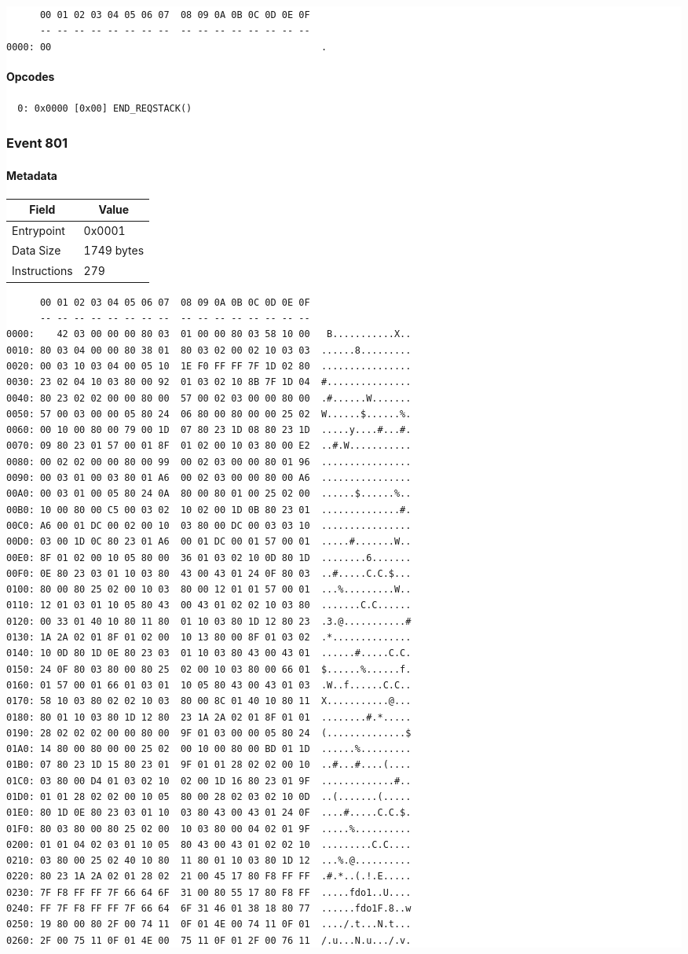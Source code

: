 ```
      00 01 02 03 04 05 06 07  08 09 0A 0B 0C 0D 0E 0F
      -- -- -- -- -- -- -- --  -- -- -- -- -- -- -- --
0000: 00                                                .               
```

#### Opcodes

```
  0: 0x0000 [0x00] END_REQSTACK()
```

### Event 801

#### Metadata

| Field        | Value      |
|--------------|------------|
| Entrypoint   | 0x0001     |
| Data Size    | 1749 bytes |
| Instructions | 279        |

```
      00 01 02 03 04 05 06 07  08 09 0A 0B 0C 0D 0E 0F
      -- -- -- -- -- -- -- --  -- -- -- -- -- -- -- --
0000:    42 03 00 00 00 80 03  01 00 00 80 03 58 10 00   B...........X..
0010: 80 03 04 00 00 80 38 01  80 03 02 00 02 10 03 03  ......8.........
0020: 00 03 10 03 04 00 05 10  1E F0 FF FF 7F 1D 02 80  ................
0030: 23 02 04 10 03 80 00 92  01 03 02 10 8B 7F 1D 04  #...............
0040: 80 23 02 02 00 00 80 00  57 00 02 03 00 00 80 00  .#......W.......
0050: 57 00 03 00 00 05 80 24  06 80 00 80 00 00 25 02  W......$......%.
0060: 00 10 00 80 00 79 00 1D  07 80 23 1D 08 80 23 1D  .....y....#...#.
0070: 09 80 23 01 57 00 01 8F  01 02 00 10 03 80 00 E2  ..#.W...........
0080: 00 02 02 00 00 80 00 99  00 02 03 00 00 80 01 96  ................
0090: 00 03 01 00 03 80 01 A6  00 02 03 00 00 80 00 A6  ................
00A0: 00 03 01 00 05 80 24 0A  80 00 80 01 00 25 02 00  ......$......%..
00B0: 10 00 80 00 C5 00 03 02  10 02 00 1D 0B 80 23 01  ..............#.
00C0: A6 00 01 DC 00 02 00 10  03 80 00 DC 00 03 03 10  ................
00D0: 03 00 1D 0C 80 23 01 A6  00 01 DC 00 01 57 00 01  .....#.......W..
00E0: 8F 01 02 00 10 05 80 00  36 01 03 02 10 0D 80 1D  ........6.......
00F0: 0E 80 23 03 01 10 03 80  43 00 43 01 24 0F 80 03  ..#.....C.C.$...
0100: 80 00 80 25 02 00 10 03  80 00 12 01 01 57 00 01  ...%.........W..
0110: 12 01 03 01 10 05 80 43  00 43 01 02 02 10 03 80  .......C.C......
0120: 00 33 01 40 10 80 11 80  01 10 03 80 1D 12 80 23  .3.@...........#
0130: 1A 2A 02 01 8F 01 02 00  10 13 80 00 8F 01 03 02  .*..............
0140: 10 0D 80 1D 0E 80 23 03  01 10 03 80 43 00 43 01  ......#.....C.C.
0150: 24 0F 80 03 80 00 80 25  02 00 10 03 80 00 66 01  $......%......f.
0160: 01 57 00 01 66 01 03 01  10 05 80 43 00 43 01 03  .W..f......C.C..
0170: 58 10 03 80 02 02 10 03  80 00 8C 01 40 10 80 11  X...........@...
0180: 80 01 10 03 80 1D 12 80  23 1A 2A 02 01 8F 01 01  ........#.*.....
0190: 28 02 02 02 00 00 80 00  9F 01 03 00 00 05 80 24  (..............$
01A0: 14 80 00 80 00 00 25 02  00 10 00 80 00 BD 01 1D  ......%.........
01B0: 07 80 23 1D 15 80 23 01  9F 01 01 28 02 02 00 10  ..#...#....(....
01C0: 03 80 00 D4 01 03 02 10  02 00 1D 16 80 23 01 9F  .............#..
01D0: 01 01 28 02 02 00 10 05  80 00 28 02 03 02 10 0D  ..(.......(.....
01E0: 80 1D 0E 80 23 03 01 10  03 80 43 00 43 01 24 0F  ....#.....C.C.$.
01F0: 80 03 80 00 80 25 02 00  10 03 80 00 04 02 01 9F  .....%..........
0200: 01 01 04 02 03 01 10 05  80 43 00 43 01 02 02 10  .........C.C....
0210: 03 80 00 25 02 40 10 80  11 80 01 10 03 80 1D 12  ...%.@..........
0220: 80 23 1A 2A 02 01 28 02  21 00 45 17 80 F8 FF FF  .#.*..(.!.E.....
0230: 7F F8 FF FF 7F 66 64 6F  31 00 80 55 17 80 F8 FF  .....fdo1..U....
0240: FF 7F F8 FF FF 7F 66 64  6F 31 46 01 38 18 80 77  ......fdo1F.8..w
0250: 19 80 00 80 2F 00 74 11  0F 01 4E 00 74 11 0F 01  ..../.t...N.t...
0260: 2F 00 75 11 0F 01 4E 00  75 11 0F 01 2F 00 76 11  /.u...N.u.../.v.
```